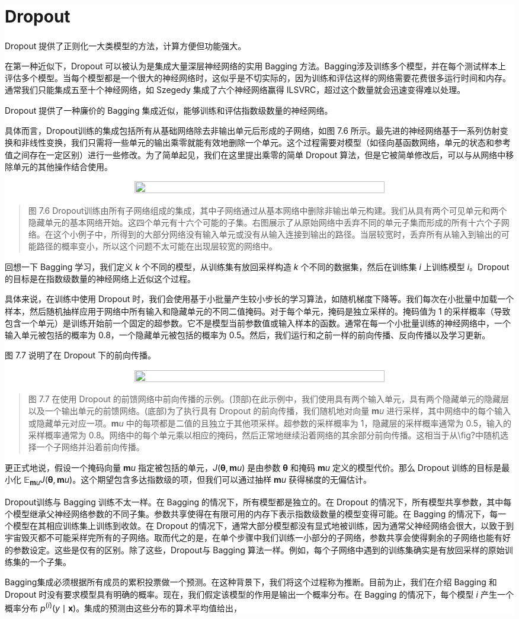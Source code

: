 

# Dropout

Dropout 提供了正则化一大类模型的方法，计算方便但功能强大。

在第一种近似下，Dropout 可以被认为是集成大量深层神经网络的实用 Bagging 方法。Bagging涉及训练多个模型，并在每个测试样本上评估多个模型。当每个模型都是一个很大的神经网络时，这似乎是不切实际的，因为训练和评估这样的网络需要花费很多运行时间和内存。通常我们只能集成五至十个神经网络，如 Szegedy 集成了六个神经网络赢得 ILSVRC，超过这个数量就会迅速变得难以处理。

Dropout 提供了一种廉价的 Bagging 集成近似，能够训练和评估指数级数量的神经网络。

具体而言，Dropout训练的集成包括所有从基础网络除去非输出单元后形成的子网络，如图 7.6 所示。最先进的神经网络基于一系列仿射变换和非线性变换，我们只需将一些单元的输出乘零就能有效地删除一个单元。这个过程需要对模型（如径向基函数网络，单元的状态和参考值之间存在一定区别）进行一些修改。为了简单起见，我们在这里提出乘零的简单 Dropout 算法，但是它被简单修改后，可以与从网络中移除单元的其他操作结合使用。


<p align="center">
    <img width="70%" height="70%" src="http://images.iterate.site/blog/image/20190718/uYNRLMOA0IAj.png?imageslim">
</p>

> 图 7.6 Dropout训练由所有子网络组成的集成，其中子网络通过从基本网络中删除非输出单元构建。我们从具有两个可见单元和两个隐藏单元的基本网络开始。这四个单元有十六个可能的子集。右图展示了从原始网络中丢弃不同的单元子集而形成的所有十六个子网络。在这个小例子中，所得到的大部分网络没有输入单元或没有从输入连接到输出的路径。当层较宽时，丢弃所有从输入到输出的可能路径的概率变小，所以这个问题不太可能在出现层较宽的网络中。



回想一下 Bagging 学习，我们定义 $k$ 个不同的模型，从训练集有放回采样构造 $k$ 个不同的数据集，然后在训练集 $i$ 上训练模型 $i$。Dropout的目标是在指数级数量的神经网络上近似这个过程。

具体来说，在训练中使用 Dropout 时，我们会使用基于小批量产生较小步长的学习算法，如随机梯度下降等。我们每次在小批量中加载一个样本，然后随机抽样应用于网络中所有输入和隐藏单元的不同二值掩码。对于每个单元，掩码是独立采样的。掩码值为 1 的采样概率（导致包含一个单元）是训练开始前一个固定的超参数。它不是模型当前参数值或输入样本的函数。通常在每一个小批量训练的神经网络中，一个输入单元被包括的概率为 $0.8$，一个隐藏单元被包括的概率为 $0.5$。然后，我们运行和之前一样的前向传播、反向传播以及学习更新。

图 7.7 说明了在 Dropout 下的前向传播。



<p align="center">
    <img width="70%" height="70%" src="http://images.iterate.site/blog/image/20190718/WBj0naXEAhWI.png?imageslim">
</p>

> 图 7.7 在使用 Dropout 的前馈网络中前向传播的示例。(顶部)在此示例中，我们使用具有两个输入单元，具有两个隐藏单元的隐藏层以及一个输出单元的前馈网络。(底部)为了执行具有 Dropout 的前向传播，我们随机地对向量 $\boldsymbol mu$ 进行采样，其中网络中的每个输入或隐藏单元对应一项。$\boldsymbol mu$ 中的每项都是二值的且独立于其他项采样。超参数的采样概率为 $1$，隐藏层的采样概率通常为 $0.5$，输入的采样概率通常为 $0.8$。网络中的每个单元乘以相应的掩码，然后正常地继续沿着网络的其余部分前向传播。这相当于从\fig?中随机选择一个子网络并沿着前向传播。





更正式地说，假设一个掩码向量 $\boldsymbol mu$ 指定被包括的单元，$J(\boldsymbol \theta, \boldsymbol mu)$ 是由参数 $\boldsymbol \theta$ 和掩码 $\boldsymbol mu$ 定义的模型代价。那么 Dropout 训练的目标是最小化 $\mathbb E_{\boldsymbol mu} J(\boldsymbol \theta, \boldsymbol mu)$。这个期望包含多达指数级的项，但我们可以通过抽样 $\boldsymbol mu$ 获得梯度的无偏估计。

Dropout训练与 Bagging 训练不太一样。在 Bagging 的情况下，所有模型都是独立的。在 Dropout 的情况下，所有模型共享参数，其中每个模型继承父神经网络参数的不同子集。参数共享使得在有限可用的内存下表示指数级数量的模型变得可能。在 Bagging 的情况下，每一个模型在其相应训练集上训练到收敛。在 Dropout 的情况下，通常大部分模型都没有显式地被训练，因为通常父神经网络会很大，以致于到宇宙毁灭都不可能采样完所有的子网络。取而代之的是，在单个步骤中我们训练一小部分的子网络，参数共享会使得剩余的子网络也能有好的参数设定。这些是仅有的区别。除了这些，Dropout与 Bagging 算法一样。例如，每个子网络中遇到的训练集确实是有放回采样的原始训练集的一个子集。

Bagging集成必须根据所有成员的累积投票做一个预测。在这种背景下，我们将这个过程称为推断。目前为止，我们在介绍 Bagging 和 Dropout 时没有要求模型具有明确的概率。现在，我们假定该模型的作用是输出一个概率分布。在 Bagging 的情况下，每个模型 $i$ 产生一个概率分布 $p^{(i)}(y \mid \boldsymbol x)$。集成的预测由这些分布的算术平均值给出，

